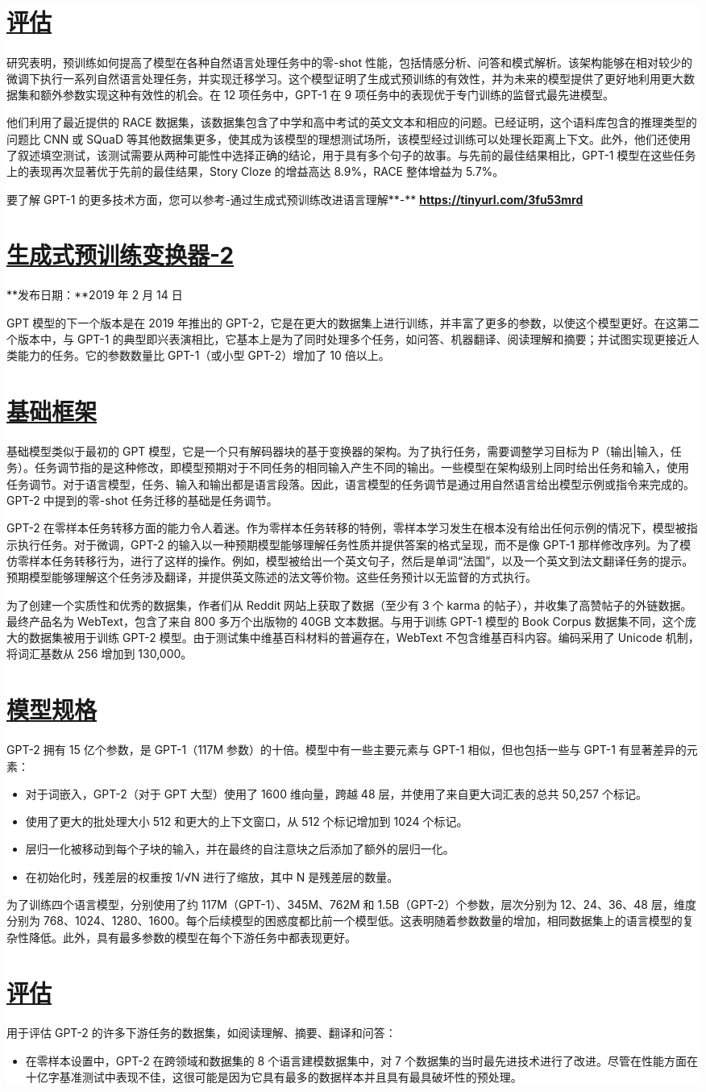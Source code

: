 # [评估](toc.xhtml#s75a)

研究表明，预训练如何提高了模型在各种自然语言处理任务中的零-shot 性能，包括情感分析、问答和模式解析。该架构能够在相对较少的微调下执行一系列自然语言处理任务，并实现迁移学习。这个模型证明了生成式预训练的有效性，并为未来的模型提供了更好地利用更大数据集和额外参数实现这种有效性的机会。在 12 项任务中，GPT-1 在 9 项任务中的表现优于专门训练的监督式最先进模型。

他们利用了最近提供的 RACE 数据集，该数据集包含了中学和高中考试的英文文本和相应的问题。已经证明，这个语料库包含的推理类型的问题比 CNN 或 SQuaD 等其他数据集更多，使其成为该模型的理想测试场所，该模型经过训练可以处理长距离上下文。此外，他们还使用了叙述填空测试，该测试需要从两种可能性中选择正确的结论，用于具有多个句子的故事。与先前的最佳结果相比，GPT-1 模型在这些任务上的表现再次显著优于先前的最佳结果，Story Cloze 的增益高达 8.9%，RACE 整体增益为 5.7%。

要了解 GPT-1 的更多技术方面，您可以参考-通过生成式预训练改进语言理解**-** **https://tinyurl.com/3fu53mrd**

# [生成式预训练变换器-2](toc.xhtml#s76a)

**发布日期：**2019 年 2 月 14 日

GPT 模型的下一个版本是在 2019 年推出的 GPT-2，它是在更大的数据集上进行训练，并丰富了更多的参数，以使这个模型更好。在这第二个版本中，与 GPT-1 的典型即兴表演相比，它基本上是为了同时处理多个任务，如问答、机器翻译、阅读理解和摘要；并试图实现更接近人类能力的任务。它的参数数量比 GPT-1（或小型 GPT-2）增加了 10 倍以上。

# [基础框架](toc.xhtml#s77a)

基础模型类似于最初的 GPT 模型，它是一个只有解码器块的基于变换器的架构。为了执行任务，需要调整学习目标为 P（输出|输入，任务）。任务调节指的是这种修改，即模型预期对于不同任务的相同输入产生不同的输出。一些模型在架构级别上同时给出任务和输入，使用任务调节。对于语言模型，任务、输入和输出都是语言段落。因此，语言模型的任务调节是通过用自然语言给出模型示例或指令来完成的。GPT-2 中提到的零-shot 任务迁移的基础是任务调节。

GPT-2 在零样本任务转移方面的能力令人着迷。作为零样本任务转移的特例，零样本学习发生在根本没有给出任何示例的情况下，模型被指示执行任务。对于微调，GPT-2 的输入以一种预期模型能够理解任务性质并提供答案的格式呈现，而不是像 GPT-1 那样修改序列。为了模仿零样本任务转移行为，进行了这样的操作。例如，模型被给出一个英文句子，然后是单词“法国”，以及一个英文到法文翻译任务的提示。预期模型能够理解这个任务涉及翻译，并提供英文陈述的法文等价物。这些任务预计以无监督的方式执行。

为了创建一个实质性和优秀的数据集，作者们从 Reddit 网站上获取了数据（至少有 3 个 karma 的帖子），并收集了高赞帖子的外链数据。最终产品名为 WebText，包含了来自 800 多万个出版物的 40GB 文本数据。与用于训练 GPT-1 模型的 Book Corpus 数据集不同，这个庞大的数据集被用于训练 GPT-2 模型。由于测试集中维基百科材料的普遍存在，WebText 不包含维基百科内容。编码采用了 Unicode 机制，将词汇基数从 256 增加到 130,000。

# [模型规格](toc.xhtml#s78a)

GPT-2 拥有 15 亿个参数，是 GPT-1（117M 参数）的十倍。模型中有一些主要元素与 GPT-1 相似，但也包括一些与 GPT-1 有显著差异的元素：

+   对于词嵌入，GPT-2（对于 GPT 大型）使用了 1600 维向量，跨越 48 层，并使用了来自更大词汇表的总共 50,257 个标记。

+   使用了更大的批处理大小 512 和更大的上下文窗口，从 512 个标记增加到 1024 个标记。

+   层归一化被移动到每个子块的输入，并在最终的自注意块之后添加了额外的层归一化。

+   在初始化时，残差层的权重按 1/√N 进行了缩放，其中 N 是残差层的数量。

为了训练四个语言模型，分别使用了约 117M（GPT-1）、345M、762M 和 1.5B（GPT-2）个参数，层次分别为 12、24、36、48 层，维度分别为 768、1024、1280、1600。每个后续模型的困惑度都比前一个模型低。这表明随着参数数量的增加，相同数据集上的语言模型的复杂性降低。此外，具有最多参数的模型在每个下游任务中都表现更好。

# [评估](toc.xhtml#s79a)

用于评估 GPT-2 的许多下游任务的数据集，如阅读理解、摘要、翻译和问答：

+   在零样本设置中，GPT-2 在跨领域和数据集的 8 个语言建模数据集中，对 7 个数据集的当时最先进技术进行了改进。尽管在性能方面在十亿字基准测试中表现不佳，这很可能是因为它具有最多的数据样本并且具有最具破坏性的预处理。
